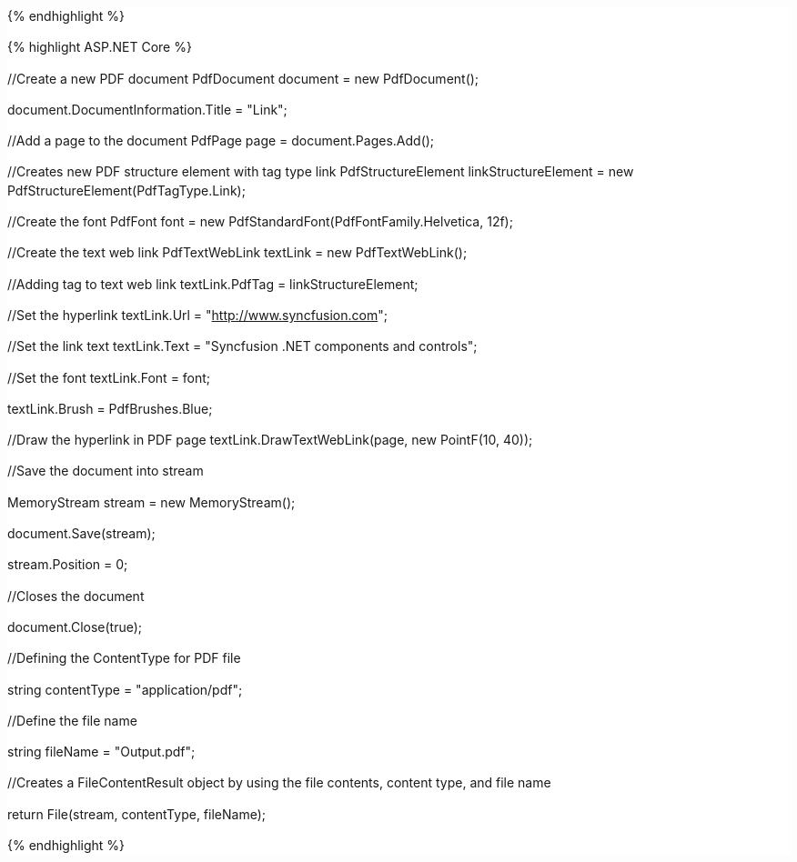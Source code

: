 {% endhighlight %}

{% highlight ASP.NET Core %}

//Create a new PDF document
PdfDocument document = new PdfDocument();

document.DocumentInformation.Title = "Link";

//Add a page to the document
PdfPage page = document.Pages.Add();

//Creates new PDF structure element with tag type link
PdfStructureElement linkStructureElement = new PdfStructureElement(PdfTagType.Link);

//Create the font
PdfFont font = new PdfStandardFont(PdfFontFamily.Helvetica, 12f);

//Create the text web link
PdfTextWebLink textLink = new PdfTextWebLink();

//Adding tag to text web link
textLink.PdfTag = linkStructureElement;

//Set the hyperlink
textLink.Url = "http://www.syncfusion.com";

//Set the link text
textLink.Text = "Syncfusion .NET components and controls";

//Set the font
textLink.Font = font;

textLink.Brush = PdfBrushes.Blue;

//Draw the hyperlink in PDF page
textLink.DrawTextWebLink(page, new PointF(10, 40));

//Save the document into stream

MemoryStream stream = new MemoryStream();

document.Save(stream);

stream.Position = 0;

//Closes the document

document.Close(true);

//Defining the ContentType for PDF file

string contentType = "application/pdf";

//Define the file name

string fileName = "Output.pdf";

//Creates a FileContentResult object by using the file contents, content type, and file name

return File(stream, contentType, fileName);

{% endhighlight %}
